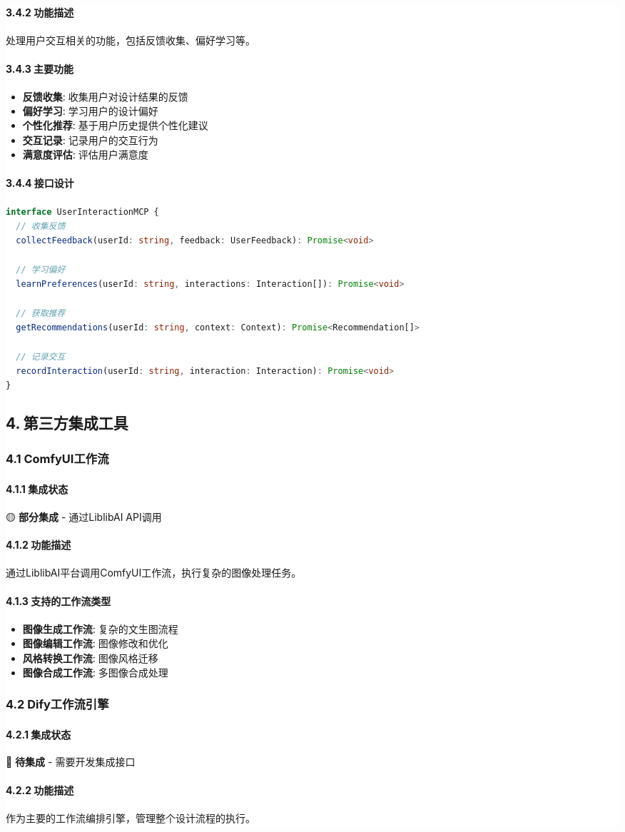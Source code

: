 #### 3.4.2 功能描述
处理用户交互相关的功能，包括反馈收集、偏好学习等。

#### 3.4.3 主要功能
- **反馈收集**: 收集用户对设计结果的反馈
- **偏好学习**: 学习用户的设计偏好
- **个性化推荐**: 基于用户历史提供个性化建议
- **交互记录**: 记录用户的交互行为
- **满意度评估**: 评估用户满意度

#### 3.4.4 接口设计
```typescript
interface UserInteractionMCP {
  // 收集反馈
  collectFeedback(userId: string, feedback: UserFeedback): Promise<void>
  
  // 学习偏好
  learnPreferences(userId: string, interactions: Interaction[]): Promise<void>
  
  // 获取推荐
  getRecommendations(userId: string, context: Context): Promise<Recommendation[]>
  
  // 记录交互
  recordInteraction(userId: string, interaction: Interaction): Promise<void>
}
```

## 4. 第三方集成工具

### 4.1 ComfyUI工作流

#### 4.1.1 集成状态
🟡 **部分集成** - 通过LiblibAI API调用

#### 4.1.2 功能描述
通过LiblibAI平台调用ComfyUI工作流，执行复杂的图像处理任务。

#### 4.1.3 支持的工作流类型
- **图像生成工作流**: 复杂的文生图流程
- **图像编辑工作流**: 图像修改和优化
- **风格转换工作流**: 图像风格迁移
- **图像合成工作流**: 多图像合成处理

### 4.2 Dify工作流引擎

#### 4.2.1 集成状态
🔴 **待集成** - 需要开发集成接口

#### 4.2.2 功能描述
作为主要的工作流编排引擎，管理整个设计流程的执行。
